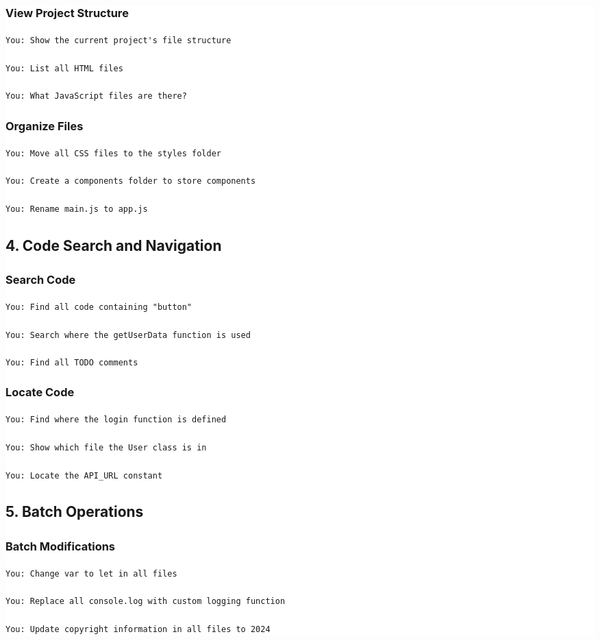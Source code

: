 ### View Project Structure

```
You: Show the current project's file structure

You: List all HTML files

You: What JavaScript files are there?
```

### Organize Files

```
You: Move all CSS files to the styles folder

You: Create a components folder to store components

You: Rename main.js to app.js
```

## 4. Code Search and Navigation

### Search Code

```
You: Find all code containing "button"

You: Search where the getUserData function is used

You: Find all TODO comments
```

### Locate Code

```
You: Find where the login function is defined

You: Show which file the User class is in

You: Locate the API_URL constant
```

## 5. Batch Operations

### Batch Modifications

```
You: Change var to let in all files

You: Replace all console.log with custom logging function

You: Update copyright information in all files to 2024
```
